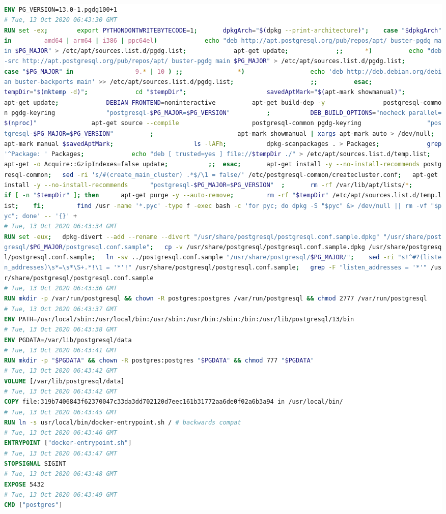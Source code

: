 ```dockerfile
ENV PG_VERSION=13.0-1.pgdg100+1
# Tue, 13 Oct 2020 06:43:30 GMT
RUN set -ex; 		export PYTHONDONTWRITEBYTECODE=1; 		dpkgArch="$(dpkg --print-architecture)"; 	case "$dpkgArch" in 		amd64 | arm64 | i386 | ppc64el) 			echo "deb http://apt.postgresql.org/pub/repos/apt/ buster-pgdg main $PG_MAJOR" > /etc/apt/sources.list.d/pgdg.list; 			apt-get update; 			;; 		*) 			echo "deb-src http://apt.postgresql.org/pub/repos/apt/ buster-pgdg main $PG_MAJOR" > /etc/apt/sources.list.d/pgdg.list; 						case "$PG_MAJOR" in 				9.* | 10 ) ;; 				*) 					echo 'deb http://deb.debian.org/debian buster-backports main' >> /etc/apt/sources.list.d/pgdg.list; 					;; 			esac; 						tempDir="$(mktemp -d)"; 			cd "$tempDir"; 						savedAptMark="$(apt-mark showmanual)"; 						apt-get update; 			DEBIAN_FRONTEND=noninteractive 			apt-get build-dep -y 				postgresql-common pgdg-keyring 				"postgresql-$PG_MAJOR=$PG_VERSION" 			; 			DEB_BUILD_OPTIONS="nocheck parallel=$(nproc)" 				apt-get source --compile 					postgresql-common pgdg-keyring 					"postgresql-$PG_MAJOR=$PG_VERSION" 			; 						apt-mark showmanual | xargs apt-mark auto > /dev/null; 			apt-mark manual $savedAptMark; 						ls -lAFh; 			dpkg-scanpackages . > Packages; 			grep '^Package: ' Packages; 			echo "deb [ trusted=yes ] file://$tempDir ./" > /etc/apt/sources.list.d/temp.list; 			apt-get -o Acquire::GzipIndexes=false update; 			;; 	esac; 		apt-get install -y --no-install-recommends postgresql-common; 	sed -ri 's/#(create_main_cluster) .*$/\1 = false/' /etc/postgresql-common/createcluster.conf; 	apt-get install -y --no-install-recommends 		"postgresql-$PG_MAJOR=$PG_VERSION" 	; 		rm -rf /var/lib/apt/lists/*; 		if [ -n "$tempDir" ]; then 		apt-get purge -y --auto-remove; 		rm -rf "$tempDir" /etc/apt/sources.list.d/temp.list; 	fi; 		find /usr -name '*.pyc' -type f -exec bash -c 'for pyc; do dpkg -S "$pyc" &> /dev/null || rm -vf "$pyc"; done' -- '{}' +
# Tue, 13 Oct 2020 06:43:34 GMT
RUN set -eux; 	dpkg-divert --add --rename --divert "/usr/share/postgresql/postgresql.conf.sample.dpkg" "/usr/share/postgresql/$PG_MAJOR/postgresql.conf.sample"; 	cp -v /usr/share/postgresql/postgresql.conf.sample.dpkg /usr/share/postgresql/postgresql.conf.sample; 	ln -sv ../postgresql.conf.sample "/usr/share/postgresql/$PG_MAJOR/"; 	sed -ri "s!^#?(listen_addresses)\s*=\s*\S+.*!\1 = '*'!" /usr/share/postgresql/postgresql.conf.sample; 	grep -F "listen_addresses = '*'" /usr/share/postgresql/postgresql.conf.sample
# Tue, 13 Oct 2020 06:43:36 GMT
RUN mkdir -p /var/run/postgresql && chown -R postgres:postgres /var/run/postgresql && chmod 2777 /var/run/postgresql
# Tue, 13 Oct 2020 06:43:37 GMT
ENV PATH=/usr/local/sbin:/usr/local/bin:/usr/sbin:/usr/bin:/sbin:/bin:/usr/lib/postgresql/13/bin
# Tue, 13 Oct 2020 06:43:38 GMT
ENV PGDATA=/var/lib/postgresql/data
# Tue, 13 Oct 2020 06:43:41 GMT
RUN mkdir -p "$PGDATA" && chown -R postgres:postgres "$PGDATA" && chmod 777 "$PGDATA"
# Tue, 13 Oct 2020 06:43:42 GMT
VOLUME [/var/lib/postgresql/data]
# Tue, 13 Oct 2020 06:43:42 GMT
COPY file:319b7406843f62370047c33da3dd702120d7eec161b31772aa6de0f02a6b3a94 in /usr/local/bin/ 
# Tue, 13 Oct 2020 06:43:45 GMT
RUN ln -s usr/local/bin/docker-entrypoint.sh / # backwards compat
# Tue, 13 Oct 2020 06:43:46 GMT
ENTRYPOINT ["docker-entrypoint.sh"]
# Tue, 13 Oct 2020 06:43:47 GMT
STOPSIGNAL SIGINT
# Tue, 13 Oct 2020 06:43:48 GMT
EXPOSE 5432
# Tue, 13 Oct 2020 06:43:49 GMT
CMD ["postgres"]
```
